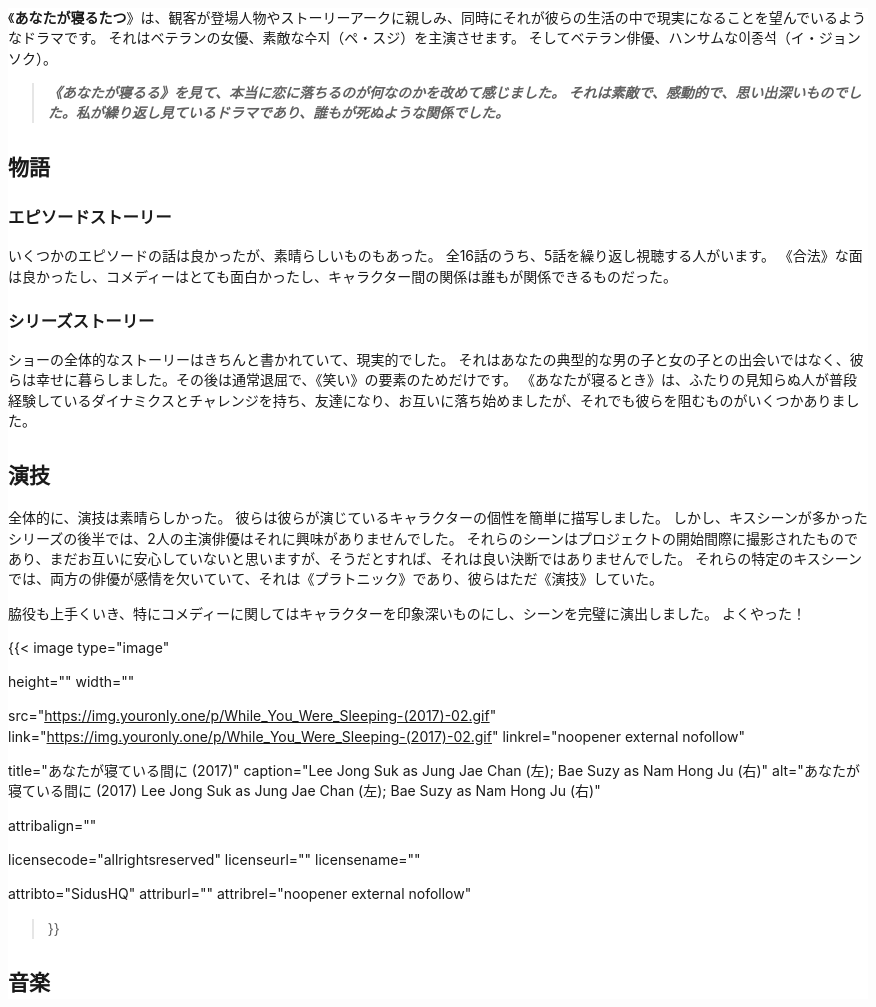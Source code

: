 《**あなたが寝るたつ**》は、観客が登場人物やストーリーアークに親しみ、同時にそれが彼らの生活の中で現実になることを望んでいるようなドラマです。 それはベテランの女優、素敵な수지（ペ・スジ）を主演させます。 そしてベテラン俳優、ハンサムな이종석（イ・ジョンソク）。



> ***《あなたが寝るる》を見て、本当に恋に落ちるのが何なのかを改めて感じました。 それは素敵で、感動的で、思い出深いものでした。私が繰り返し見ているドラマであり、誰もが死ぬような関係でした。***

## 物語

### エピソードストーリー

いくつかのエピソードの話は良かったが、素晴らしいものもあった。 全16話のうち、5話を繰り返し視聴する人がいます。 《合法》な面は良かったし、コメディーはとても面白かったし、キャラクター間の関係は誰もが関係できるものだった。

### シリーズストーリー

ショーの全体的なストーリーはきちんと書かれていて、現実的でした。 それはあなたの典型的な男の子と女の子との出会いではなく、彼らは幸せに暮らしました。その後は通常退屈で、《笑い》の要素のためだけです。 《あなたが寝るとき》は、ふたりの見知らぬ人が普段経験しているダイナミクスとチャレンジを持ち、友達になり、お互いに落ち始めましたが、それでも彼らを阻むものがいくつかありました。

## 演技

全体的に、演技は素晴らしかった。 彼らは彼らが演じているキャラクターの個性を簡単に描写しました。 しかし、キスシーンが多かったシリーズの後半では、2人の主演俳優はそれに興味がありませんでした。 それらのシーンはプロジェクトの開始間際に撮影されたものであり、まだお互いに安心していないと思いますが、そうだとすれば、それは良い決断ではありませんでした。 それらの特定のキスシーンでは、両方の俳優が感情を欠いていて、それは《プラトニック》であり、彼らはただ《演技》していた。

脇役も上手くいき、特にコメディーに関してはキャラクターを印象深いものにし、シーンを完璧に演出しました。 よくやった！

{{< image
  type="image"

  height=""
  width=""

  src="https://img.youronly.one/p/While_You_Were_Sleeping-(2017)-02.gif"
  link="https://img.youronly.one/p/While_You_Were_Sleeping-(2017)-02.gif"
  linkrel="noopener external nofollow"

  title="あなたが寝ている間に (2017)"
  caption="Lee Jong Suk as Jung Jae Chan (左); Bae Suzy as Nam Hong Ju (右)"
  alt="あなたが寝ている間に (2017) Lee Jong Suk as Jung Jae Chan (左); Bae Suzy as Nam Hong Ju (右)"

  attribalign=""

  licensecode="allrightsreserved"
  licenseurl=""
  licensename=""

  attribto="SidusHQ"
  attriburl=""
  attribrel="noopener external nofollow"
>}}

## 音楽
